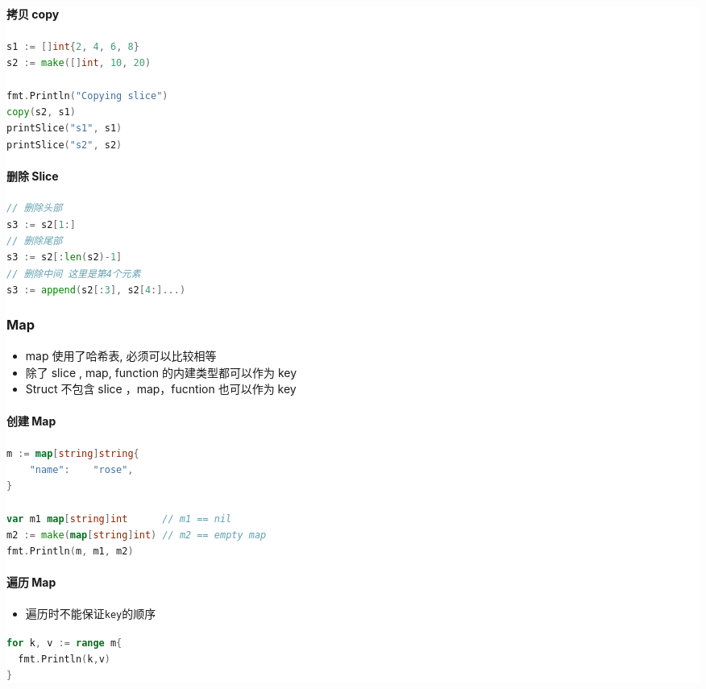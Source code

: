 

#### 拷贝 copy

```go
s1 := []int{2, 4, 6, 8}
s2 := make([]int, 10, 20)

fmt.Println("Copying slice")
copy(s2, s1)
printSlice("s1", s1)
printSlice("s2", s2)
```



#### 删除 Slice

```go
// 删除头部
s3 := s2[1:]
// 删除尾部
s3 := s2[:len(s2)-1]
// 删除中间 这里是第4个元素
s3 := append(s2[:3], s2[4:]...)
```



### Map

- map 使用了哈希表, 必须可以比较相等
- 除了 slice , map, function 的内建类型都可以作为 key 
- Struct 不包含 slice ，map，fucntion 也可以作为 key

#### 创建 Map

```go
m := map[string]string{
	"name":    "rose",
}

var m1 map[string]int      // m1 == nil
m2 := make(map[string]int) // m2 == empty map
fmt.Println(m, m1, m2)		
```


#### 遍历 Map

-  遍历时不能保证`key`的顺序

```go
for k, v := range m{
  fmt.Println(k,v)
}
```
